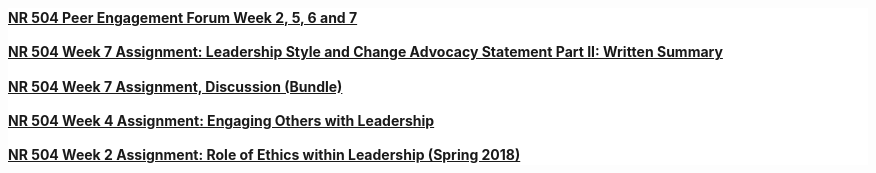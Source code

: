 **[NR 504 Peer Engagement Forum Week 2, 5, 6 and 7](https://nursingschooltutors.com/get-quote/ "https://nursingschooltutors.com/get-quote/")**

**[NR 504 Week 7 Assignment: Leadership Style and Change Advocacy Statement Part II: Written Summary](https://nursingschooltutors.com/get-quote/ "https://nursingschooltutors.com/get-quote/")**

**[NR 504 Week 7 Assignment, Discussion (Bundle)](https://nursingschooltutors.com/get-quote/ "https://nursingschooltutors.com/get-quote/")**

**[NR 504 Week 4 Assignment: Engaging Others with Leadership](https://nursingschooltutors.com/get-quote/ "https://nursingschooltutors.com/get-quote/")**

**[NR 504 Week 2 Assignment: Role of Ethics within Leadership (Spring 2018)](https://nursingschooltutors.com/get-quote/ "https://nursingschooltutors.com/get-quote/")**
